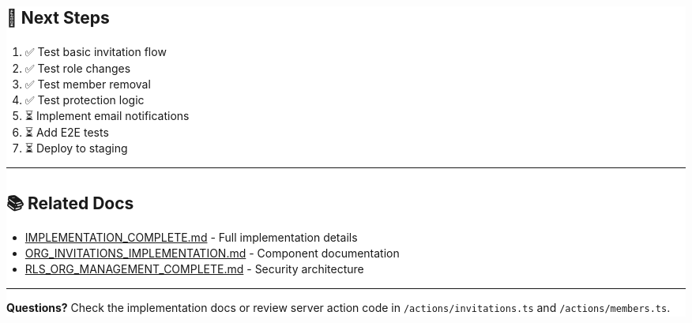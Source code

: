 
## 🎯 Next Steps

1. ✅ Test basic invitation flow
2. ✅ Test role changes
3. ✅ Test member removal
4. ✅ Test protection logic
5. ⏳ Implement email notifications
6. ⏳ Add E2E tests
7. ⏳ Deploy to staging

---

## 📚 Related Docs

- [IMPLEMENTATION_COMPLETE.md](./IMPLEMENTATION_COMPLETE.md) - Full implementation details
- [ORG_INVITATIONS_IMPLEMENTATION.md](./ORG_INVITATIONS_IMPLEMENTATION.md) - Component documentation
- [RLS_ORG_MANAGEMENT_COMPLETE.md](./RLS_ORG_MANAGEMENT_COMPLETE.md) - Security architecture

---

**Questions?** Check the implementation docs or review server action code in `/actions/invitations.ts` and `/actions/members.ts`.
